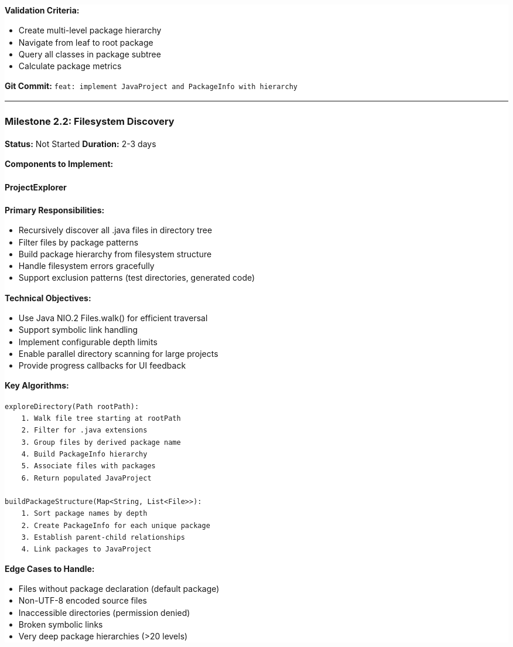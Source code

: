 **Validation Criteria:**
- Create multi-level package hierarchy
- Navigate from leaf to root package
- Query all classes in package subtree
- Calculate package metrics

**Git Commit:** `feat: implement JavaProject and PackageInfo with hierarchy`

---

### Milestone 2.2: Filesystem Discovery
**Status:** Not Started
**Duration:** 2-3 days

**Components to Implement:**

#### ProjectExplorer
**Primary Responsibilities:**
- Recursively discover all .java files in directory tree
- Filter files by package patterns
- Build package hierarchy from filesystem structure
- Handle filesystem errors gracefully
- Support exclusion patterns (test directories, generated code)

**Technical Objectives:**
- Use Java NIO.2 Files.walk() for efficient traversal
- Support symbolic link handling
- Implement configurable depth limits
- Enable parallel directory scanning for large projects
- Provide progress callbacks for UI feedback

**Key Algorithms:**
```
exploreDirectory(Path rootPath):
    1. Walk file tree starting at rootPath
    2. Filter for .java extensions
    3. Group files by derived package name
    4. Build PackageInfo hierarchy
    5. Associate files with packages
    6. Return populated JavaProject

buildPackageStructure(Map<String, List<File>>):
    1. Sort package names by depth
    2. Create PackageInfo for each unique package
    3. Establish parent-child relationships
    4. Link packages to JavaProject
```

**Edge Cases to Handle:**
- Files without package declaration (default package)
- Non-UTF-8 encoded source files
- Inaccessible directories (permission denied)
- Broken symbolic links
- Very deep package hierarchies (>20 levels)
